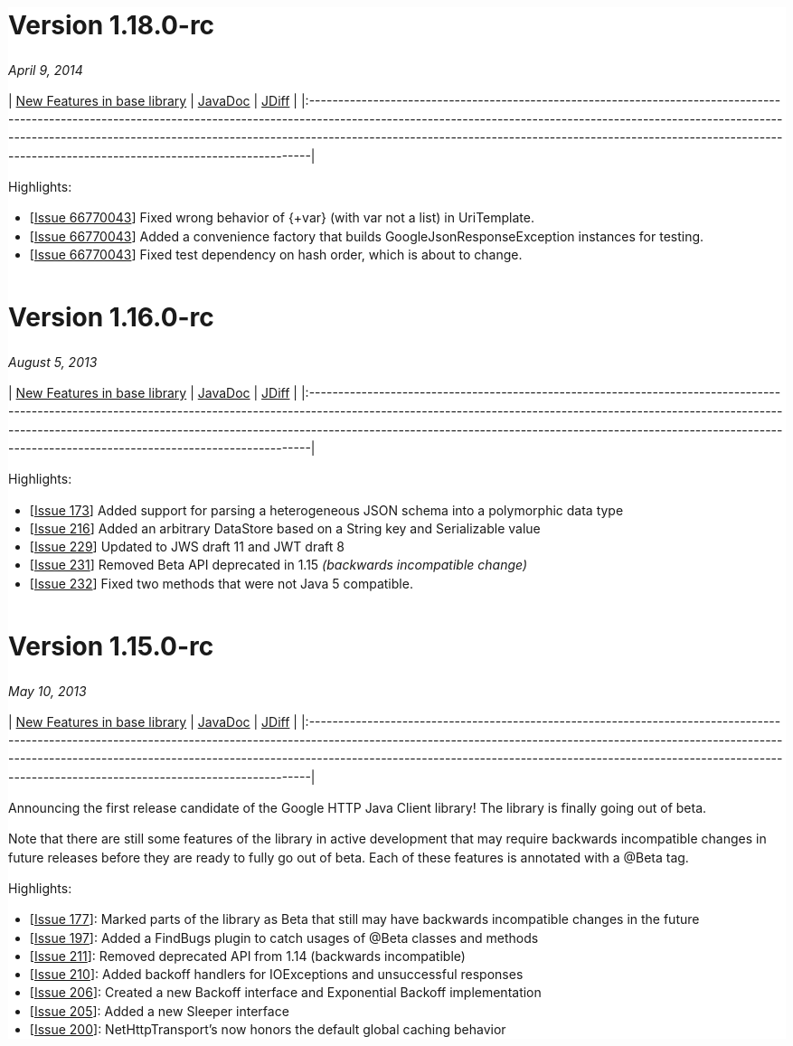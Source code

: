 

# Version 1.18.0-rc #
_April 9, 2014_

| [New Features in base library](http://code.google.com/p/google-http-java-client/issues/list?can=1&q=milestone%3DVersion1.18.0+status%3DFixed&colspec=ID+Type+Priority+Summary&x=component&y=milestone&cells=tiles) | [JavaDoc](http://javadoc.google-http-java-client.googlecode.com/hg/1.18.0-rc/index.html) | [JDiff](http://javadoc.google-http-java-client.googlecode.com/hg/1.18.0-rc/jdiff/changes.html) |
|:---------------------------------------------------------------------------------------------------------------------------------------------------------------------------------------------------------------------------------------------------------------------------------------------------------------------------------------------------------------------------------------------------------------|

Highlights:
  * [[Issue 66770043](https://codereview.appspot.com/66770043/)] Fixed wrong behavior of {+var} (with var not a list) in UriTemplate.
  * [[Issue 66770043](https://codereview.appspot.com/66770043/)] Added a convenience factory that builds GoogleJsonResponseException instances for testing.
  * [[Issue 66770043](https://codereview.appspot.com/66770043/)] Fixed test dependency on hash order, which is about to change.

# Version 1.16.0-rc #

_August 5, 2013_

| [New Features in base library](http://code.google.com/p/google-http-java-client/issues/list?can=1&q=milestone%3DVersion1.16.0+status%3DFixed&colspec=ID+Type+Priority+Summary&x=component&y=milestone&cells=tiles) | [JavaDoc](http://javadoc.google-http-java-client.googlecode.com/hg/1.16.0-rc/index.html) | [JDiff](http://javadoc.google-http-java-client.googlecode.com/hg/1.16.0-rc/jdiff/changes.html) |
|:---------------------------------------------------------------------------------------------------------------------------------------------------------------------------------------------------------------------------------------------------------------------------------------------------------------------------------------------------------------------------------------------------------------|

Highlights:
  * [[Issue 173](https://code.google.com/p/google-http-java-client/issues/detail?id=173)] Added support for parsing a heterogeneous JSON schema into a polymorphic data type
  * [[Issue 216](https://code.google.com/p/google-http-java-client/issues/detail?id=216)] Added an arbitrary DataStore based on a String key and Serializable value
  * [[Issue 229](https://code.google.com/p/google-http-java-client/issues/detail?id=229)] Updated to JWS draft 11 and JWT draft 8
  * [[Issue 231](https://code.google.com/p/google-http-java-client/issues/detail?id=231)] Removed Beta API deprecated in 1.15 _(backwards incompatible change)_
  * [[Issue 232](https://code.google.com/p/google-http-java-client/issues/detail?id=232)] Fixed two methods that were not Java 5 compatible.


# Version 1.15.0-rc #

_May 10, 2013_

| [New Features in base library](http://code.google.com/p/google-http-java-client/issues/list?can=1&q=milestone%3DVersion1.15.0+status%3DFixed&colspec=ID+Type+Priority+Summary&x=component&y=milestone&cells=tiles) | [JavaDoc](http://javadoc.google-http-java-client.googlecode.com/hg/1.15.0-rc/index.html) | [JDiff](http://javadoc.google-http-java-client.googlecode.com/hg/1.15.0-rc/jdiff/changes.html) |
|:---------------------------------------------------------------------------------------------------------------------------------------------------------------------------------------------------------------------------------------------------------------------------------------------------------------------------------------------------------------------------------------------------------------|

Announcing the first release candidate of the Google HTTP Java Client library!  The library is finally going out of beta.

Note that there are still some features of the library in active development that may require backwards incompatible changes in future releases before they are ready to fully go out of beta.  Each of these features is annotated with a @Beta tag.

Highlights:
  * [[Issue 177](https://code.google.com/p/google-http-java-client/issues/detail?id=177)]: Marked parts of the library as Beta that still may have backwards incompatible changes in the future
  * [[Issue 197](https://code.google.com/p/google-http-java-client/issues/detail?id=197)]: Added a FindBugs plugin to catch usages of @Beta classes and methods
  * [[Issue 211](https://code.google.com/p/google-http-java-client/issues/detail?id=211)]: Removed deprecated API from 1.14 (backwards incompatible)
  * [[Issue 210](https://code.google.com/p/google-http-java-client/issues/detail?id=210)]: Added backoff handlers for IOExceptions and unsuccessful responses
  * [[Issue 206](https://code.google.com/p/google-http-java-client/issues/detail?id=206)]: Created a new Backoff interface and Exponential Backoff implementation
  * [[Issue 205](https://code.google.com/p/google-http-java-client/issues/detail?id=205)]: Added a new Sleeper interface
  * [[Issue 200](https://code.google.com/p/google-http-java-client/issues/detail?id=200)]: NetHttpTransport’s now honors the default global caching behavior